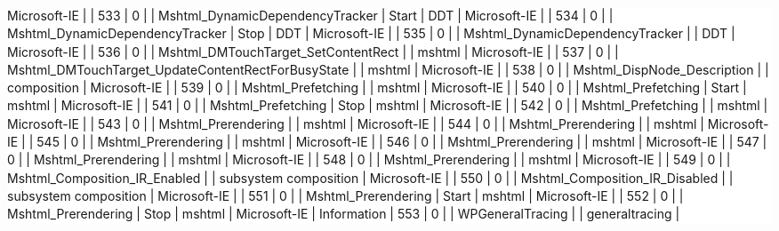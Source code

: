 Microsoft-IE  |               |  533       |  0        |           |  Mshtml_DynamicDependencyTracker                                                             |  Start   |  DDT                                  |
Microsoft-IE  |               |  534       |  0        |           |  Mshtml_DynamicDependencyTracker                                                             |  Stop    |  DDT                                  |
Microsoft-IE  |               |  535       |  0        |           |  Mshtml_DynamicDependencyTracker                                                             |          |  DDT                                  |
Microsoft-IE  |               |  536       |  0        |           |  Mshtml_DMTouchTarget_SetContentRect                                                         |          |  mshtml                               |
Microsoft-IE  |               |  537       |  0        |           |  Mshtml_DMTouchTarget_UpdateContentRectForBusyState                                          |          |  mshtml                               |
Microsoft-IE  |               |  538       |  0        |           |  Mshtml_DispNode_Description                                                                 |          |  composition                          |
Microsoft-IE  |               |  539       |  0        |           |  Mshtml_Prefetching                                                                          |          |  mshtml                               |
Microsoft-IE  |               |  540       |  0        |           |  Mshtml_Prefetching                                                                          |  Start   |  mshtml                               |
Microsoft-IE  |               |  541       |  0        |           |  Mshtml_Prefetching                                                                          |  Stop    |  mshtml                               |
Microsoft-IE  |               |  542       |  0        |           |  Mshtml_Prefetching                                                                          |          |  mshtml                               |
Microsoft-IE  |               |  543       |  0        |           |  Mshtml_Prerendering                                                                         |          |  mshtml                               |
Microsoft-IE  |               |  544       |  0        |           |  Mshtml_Prerendering                                                                         |          |  mshtml                               |
Microsoft-IE  |               |  545       |  0        |           |  Mshtml_Prerendering                                                                         |          |  mshtml                               |
Microsoft-IE  |               |  546       |  0        |           |  Mshtml_Prerendering                                                                         |          |  mshtml                               |
Microsoft-IE  |               |  547       |  0        |           |  Mshtml_Prerendering                                                                         |          |  mshtml                               |
Microsoft-IE  |               |  548       |  0        |           |  Mshtml_Prerendering                                                                         |          |  mshtml                               |
Microsoft-IE  |               |  549       |  0        |           |  Mshtml_Composition_IR_Enabled                                                               |          |  subsystem composition                |
Microsoft-IE  |               |  550       |  0        |           |  Mshtml_Composition_IR_Disabled                                                              |          |  subsystem composition                |
Microsoft-IE  |               |  551       |  0        |           |  Mshtml_Prerendering                                                                         |  Start   |  mshtml                               |
Microsoft-IE  |               |  552       |  0        |           |  Mshtml_Prerendering                                                                         |  Stop    |  mshtml                               |
Microsoft-IE  |  Information  |  553       |  0        |           |  WPGeneralTracing                                                                            |          |  generaltracing                       |